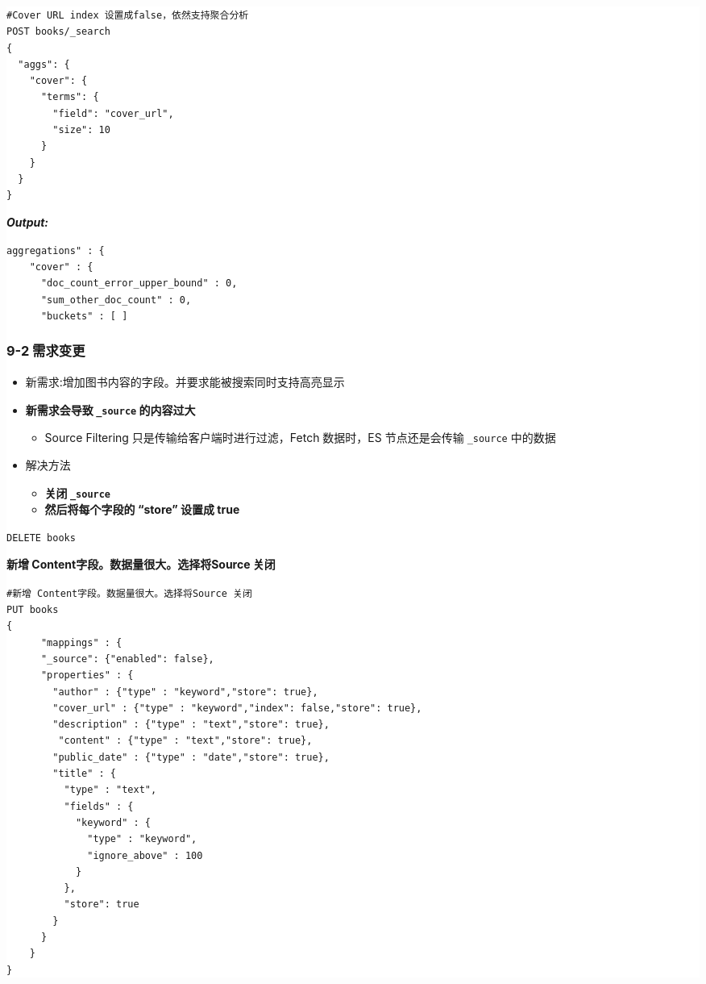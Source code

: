 ```
#Cover URL index 设置成false，依然支持聚合分析
POST books/_search
{
  "aggs": {
    "cover": {
      "terms": {
        "field": "cover_url",
        "size": 10
      }
    }
  }
}
```

***Output:***

```
aggregations" : {
    "cover" : {
      "doc_count_error_upper_bound" : 0,
      "sum_other_doc_count" : 0,
      "buckets" : [ ]
```

### **9-2 需求变更**

* 新需求:增加图书内容的字段。并要求能被搜索同时⽀持⾼亮显示
* **新需求会导致 `_source` 的内容过⼤**
	* Source Filtering 只是传输给客户端时进⾏过滤，Fetch 数据时，ES 节点还是会传输 `_source` 中的数据 

* 解决⽅法
	* **关闭 `_source`**
	* **然后将每个字段的 “store” 设置成 true**

```
DELETE books
```
**新增 Content字段。数据量很大。选择将Source 关闭**

```
#新增 Content字段。数据量很大。选择将Source 关闭
PUT books
{
      "mappings" : {
      "_source": {"enabled": false},
      "properties" : {
        "author" : {"type" : "keyword","store": true},
        "cover_url" : {"type" : "keyword","index": false,"store": true},
        "description" : {"type" : "text","store": true},
         "content" : {"type" : "text","store": true},
        "public_date" : {"type" : "date","store": true},
        "title" : {
          "type" : "text",
          "fields" : {
            "keyword" : {
              "type" : "keyword",
              "ignore_above" : 100
            }
          },
          "store": true
        }
      }
    }
}
```
